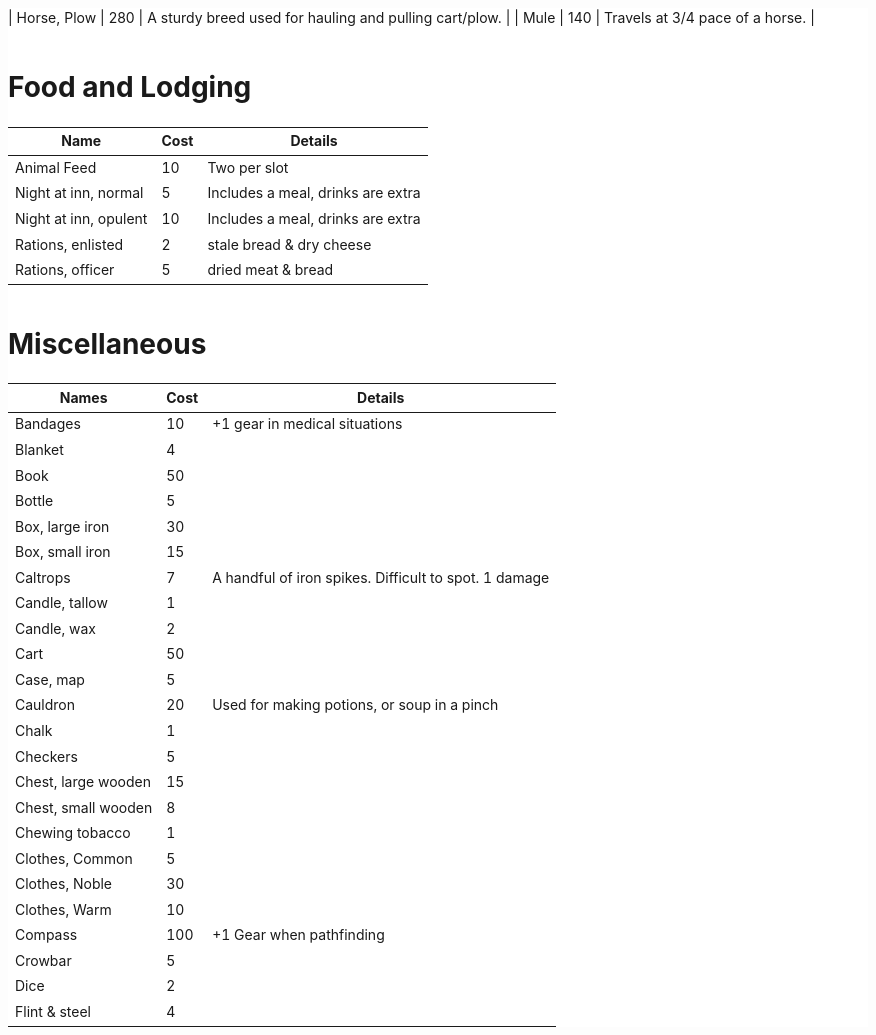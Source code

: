 | Horse, Plow     | 280  | A sturdy breed used for hauling and pulling cart/plow.                                                                                          |
| Mule            | 140  | Travels at 3/4 pace of a horse.                                                                                                                 |
# Food and Lodging

| Name                  | Cost | Details                           |
| --------------------- | ---- | --------------------------------- |
| Animal Feed           | 10   | Two per slot                      |
| Night at inn, normal  | 5    | Includes a meal, drinks are extra |
| Night at inn, opulent | 10   | Includes a meal, drinks are extra |
| Rations, enlisted     | 2    | stale bread & dry cheese          |
| Rations, officer      | 5    | dried meat & bread                |
# Miscellaneous

| Names                  | Cost | Details                                                       |
| ---------------------- | ---- | ------------------------------------------------------------- |
| Bandages               | 10   | +1 gear in medical situations                                 |
| Blanket                | 4    |                                                               |
| Book                   | 50   |                                                               |
| Bottle                 | 5    |                                                               |
| Box, large iron        | 30   |                                                               |
| Box, small iron        | 15   |                                                               |
| Caltrops               | 7    | A handful of iron spikes. Difficult to spot. 1 damage         |
| Candle, tallow         | 1    |                                                               |
| Candle, wax            | 2    |                                                               |
| Cart                   | 50   |                                                               |
| Case, map              | 5    |                                                               |
| Cauldron               | 20   | Used for making potions, or soup in a pinch                   |
| Chalk                  | 1    |                                                               |
| Checkers               | 5    |                                                               |
| Chest, large wooden    | 15   |                                                               |
| Chest, small wooden    | 8    |                                                               |
| Chewing tobacco        | 1    |                                                               |
| Clothes, Common        | 5    |                                                               |
| Clothes, Noble         | 30   |                                                               |
| Clothes, Warm          | 10   |                                                               |
| Compass                | 100  | +1 Gear when pathfinding                                      |
| Crowbar                | 5    |                                                               |
| Dice                   | 2    |                                                               |
| Flint & steel          | 4    |                                                               |